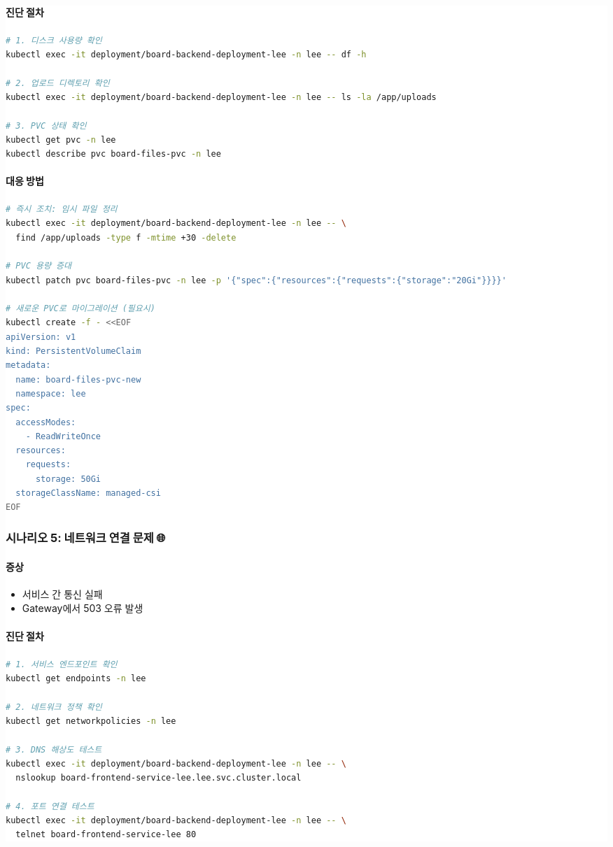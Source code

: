 #### 진단 절차
```bash
# 1. 디스크 사용량 확인
kubectl exec -it deployment/board-backend-deployment-lee -n lee -- df -h

# 2. 업로드 디렉토리 확인
kubectl exec -it deployment/board-backend-deployment-lee -n lee -- ls -la /app/uploads

# 3. PVC 상태 확인
kubectl get pvc -n lee
kubectl describe pvc board-files-pvc -n lee
```

#### 대응 방법
```bash
# 즉시 조치: 임시 파일 정리
kubectl exec -it deployment/board-backend-deployment-lee -n lee -- \
  find /app/uploads -type f -mtime +30 -delete

# PVC 용량 증대
kubectl patch pvc board-files-pvc -n lee -p '{"spec":{"resources":{"requests":{"storage":"20Gi"}}}}'

# 새로운 PVC로 마이그레이션 (필요시)
kubectl create -f - <<EOF
apiVersion: v1
kind: PersistentVolumeClaim
metadata:
  name: board-files-pvc-new
  namespace: lee
spec:
  accessModes:
    - ReadWriteOnce
  resources:
    requests:
      storage: 50Gi
  storageClassName: managed-csi
EOF
```

### 시나리오 5: 네트워크 연결 문제 🌐

#### 증상
- 서비스 간 통신 실패
- Gateway에서 503 오류 발생

#### 진단 절차
```bash
# 1. 서비스 엔드포인트 확인
kubectl get endpoints -n lee

# 2. 네트워크 정책 확인
kubectl get networkpolicies -n lee

# 3. DNS 해상도 테스트
kubectl exec -it deployment/board-backend-deployment-lee -n lee -- \
  nslookup board-frontend-service-lee.lee.svc.cluster.local

# 4. 포트 연결 테스트
kubectl exec -it deployment/board-backend-deployment-lee -n lee -- \
  telnet board-frontend-service-lee 80
```
